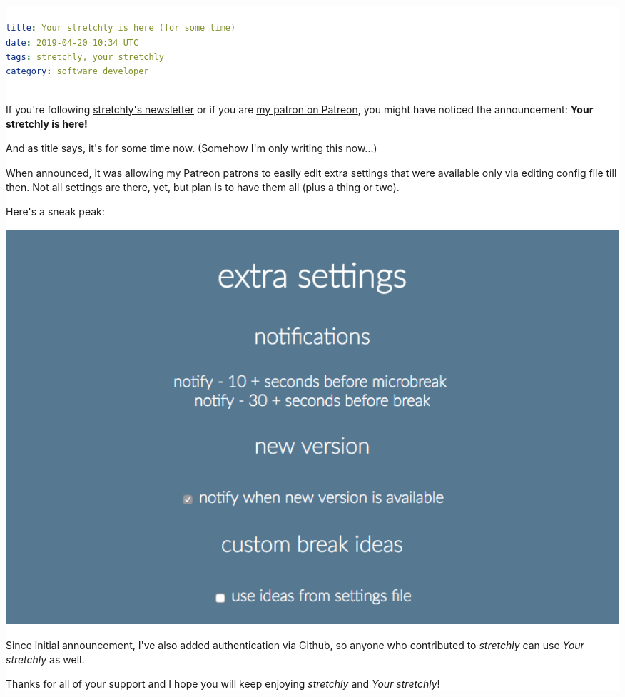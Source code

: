 ```yaml
---
title: Your stretchly is here (for some time)
date: 2019-04-20 10:34 UTC
tags: stretchly, your stretchly
category: software developer
---
```


If you're following [stretchly's newsletter](https://us11.campaign-archive.com/home/?u=7ce75bb5ad016b05238a9a095&id=49efaa672f) or if you are [my patron on Patreon](https://patreon.com/hovancik), you might have noticed the announcement: **Your stretchly is here!**

And as title says, it's for some time now. (Somehow I'm only writing this now...)

When announced, it was allowing my Patreon patrons to easily edit extra settings that were available only via editing [config file](https://github.com/hovancik/stretchly#advanced-settings) till then. Not all settings are there, yet, but plan is to have them all (plus a thing or two).

Here's a sneak peak:

<img src="/img/your-stretchly-mvp.png" alt="Your stretchly" width="100%"/>

Since initial announcement, I've also added authentication via Github, so anyone who contributed to *stretchly* can use *Your stretchly* as well.

Thanks for all of your support and I hope you will keep enjoying *stretchly* and *Your stretchly*!
